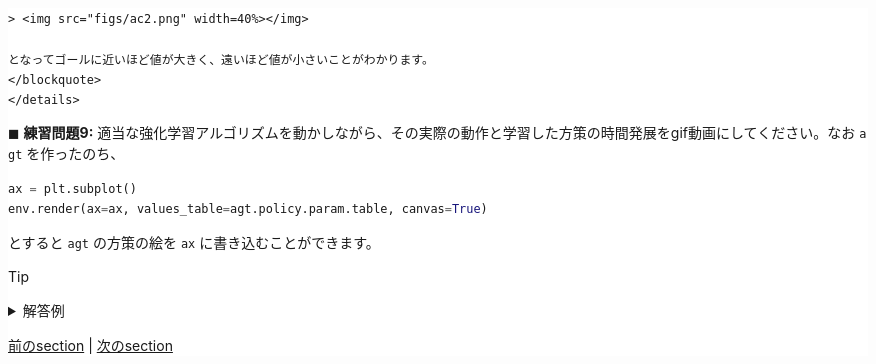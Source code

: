     > <img src="figs/ac2.png" width=40%></img>

    となってゴールに近いほど値が大きく、遠いほど値が小さいことがわかります。
    </blockquote>
    </details>

$\blacksquare$ **練習問題9:** 適当な強化学習アルゴリズムを動かしながら、その実際の動作と学習した方策の時間発展をgif動画にしてください。なお `agt` を作ったのち、
```python
ax = plt.subplot()
env.render(ax=ax, values_table=agt.policy.param.table, canvas=True)
```
とすると `agt` の方策の絵を `ax` に書き込むことができます。

> [!TIP]
> <details><summary>解答例</summary></details>

[前のsection](preface.md) | [次のsection](3-2.md)
